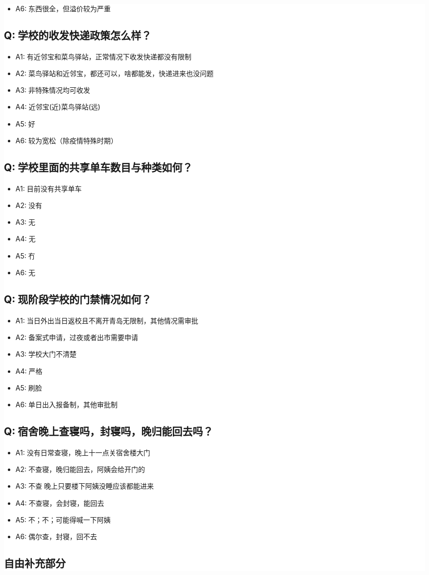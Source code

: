 - A6: 东西很全，但溢价较为严重

## Q: 学校的收发快递政策怎么样？

- A1: 有近邻宝和菜鸟驿站，正常情况下收发快递都没有限制

- A2: 菜鸟驿站和近邻宝，都还可以，啥都能发，快递进来也没问题

- A3: 非特殊情况均可收发

- A4: 近邻宝(近)菜鸟驿站(远)

- A5: 好

- A6: 较为宽松（除疫情特殊时期）

## Q: 学校里面的共享单车数目与种类如何？

- A1: 目前没有共享单车

- A2: 没有

- A3: 无

- A4: 无

- A5: 冇

- A6: 无

## Q: 现阶段学校的门禁情况如何？

- A1: 当日外出当日返校且不离开青岛无限制，其他情况需审批

- A2: 备案式申请，过夜或者出市需要申请

- A3: 学校大门不清楚

- A4: 严格

- A5: 刷脸

- A6: 单日出入报备制，其他审批制

## Q: 宿舍晚上查寝吗，封寝吗，晚归能回去吗？

- A1: 没有日常查寝，晚上十一点关宿舍楼大门

- A2: 不查寝，晚归能回去，阿姨会给开门的

- A3: 不查   晚上只要楼下阿姨没睡应该都能进来

- A4: 不查寝，会封寝，能回去

- A5: 不；不；可能得喊一下阿姨

- A6: 偶尔查，封寝，回不去

## 自由补充部分
